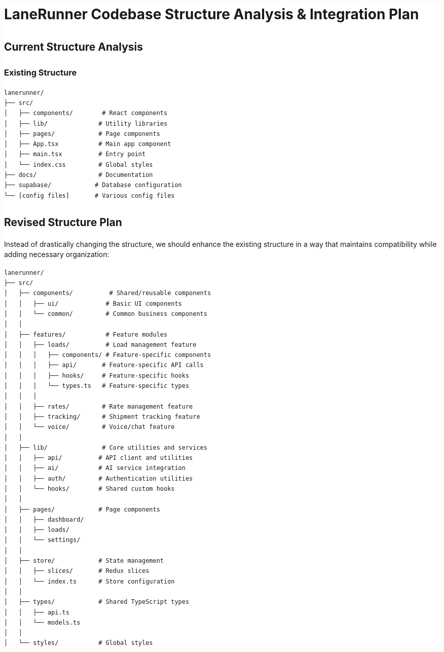 # LaneRunner Codebase Structure Analysis & Integration Plan

## Current Structure Analysis

### Existing Structure
```
lanerunner/
├── src/
│   ├── components/        # React components
│   ├── lib/              # Utility libraries
│   ├── pages/            # Page components
│   ├── App.tsx           # Main app component
│   ├── main.tsx          # Entry point
│   └── index.css         # Global styles
├── docs/                 # Documentation
├── supabase/            # Database configuration
└── [config files]       # Various config files
```

## Revised Structure Plan

Instead of drastically changing the structure, we should enhance the existing structure in a way that maintains compatibility while adding necessary organization:

```
lanerunner/
├── src/
│   ├── components/          # Shared/reusable components
│   │   ├── ui/             # Basic UI components
│   │   └── common/         # Common business components
│   │
│   ├── features/           # Feature modules
│   │   ├── loads/          # Load management feature
│   │   │   ├── components/ # Feature-specific components
│   │   │   ├── api/       # Feature-specific API calls
│   │   │   ├── hooks/     # Feature-specific hooks
│   │   │   └── types.ts   # Feature-specific types
│   │   │
│   │   ├── rates/         # Rate management feature
│   │   ├── tracking/      # Shipment tracking feature
│   │   └── voice/         # Voice/chat feature
│   │
│   ├── lib/               # Core utilities and services
│   │   ├── api/          # API client and utilities
│   │   ├── ai/           # AI service integration
│   │   ├── auth/         # Authentication utilities
│   │   └── hooks/        # Shared custom hooks
│   │
│   ├── pages/            # Page components
│   │   ├── dashboard/
│   │   ├── loads/
│   │   └── settings/
│   │
│   ├── store/            # State management
│   │   ├── slices/       # Redux slices
│   │   └── index.ts      # Store configuration
│   │
│   ├── types/            # Shared TypeScript types
│   │   ├── api.ts
│   │   └── models.ts
│   │
│   └── styles/           # Global styles
```